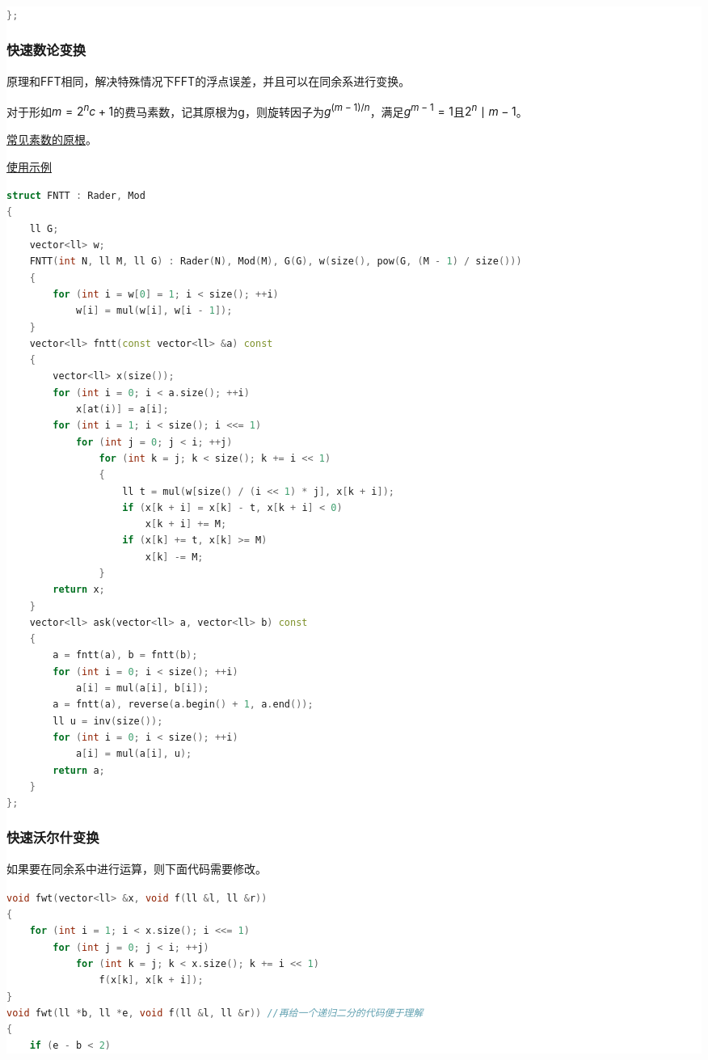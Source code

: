 ```cpp
};
```
### 快速数论变换
原理和FFT相同，解决特殊情况下FFT的浮点误差，并且可以在同余系进行变换。

对于形如$m=2^nc+1$的费马素数，记其原根为g，则旋转因子为$g^{(m-1)/n}$，满足$g^{m-1}=1$且$2^n\mid m-1$。

[常见素数的原根](https://blog.csdn.net/hnust_xx/article/details/76572828)。

[使用示例](https://vjudge.net/solution/18274507)
```cpp
struct FNTT : Rader, Mod
{
	ll G;
	vector<ll> w;
	FNTT(int N, ll M, ll G) : Rader(N), Mod(M), G(G), w(size(), pow(G, (M - 1) / size()))
	{
		for (int i = w[0] = 1; i < size(); ++i)
			w[i] = mul(w[i], w[i - 1]);
	}
	vector<ll> fntt(const vector<ll> &a) const
	{
		vector<ll> x(size());
		for (int i = 0; i < a.size(); ++i)
			x[at(i)] = a[i];
		for (int i = 1; i < size(); i <<= 1)
			for (int j = 0; j < i; ++j)
				for (int k = j; k < size(); k += i << 1)
				{
					ll t = mul(w[size() / (i << 1) * j], x[k + i]);
					if (x[k + i] = x[k] - t, x[k + i] < 0)
						x[k + i] += M;
					if (x[k] += t, x[k] >= M)
						x[k] -= M;
				}
		return x;
	}
	vector<ll> ask(vector<ll> a, vector<ll> b) const
	{
		a = fntt(a), b = fntt(b);
		for (int i = 0; i < size(); ++i)
			a[i] = mul(a[i], b[i]);
		a = fntt(a), reverse(a.begin() + 1, a.end());
		ll u = inv(size());
		for (int i = 0; i < size(); ++i)
			a[i] = mul(a[i], u);
		return a;
	}
};
```
### 快速沃尔什变换
如果要在同余系中进行运算，则下面代码需要修改。
```cpp
void fwt(vector<ll> &x, void f(ll &l, ll &r))
{
	for (int i = 1; i < x.size(); i <<= 1)
		for (int j = 0; j < i; ++j)
			for (int k = j; k < x.size(); k += i << 1)
				f(x[k], x[k + i]);
}
void fwt(ll *b, ll *e, void f(ll &l, ll &r)) //再给一个递归二分的代码便于理解
{
	if (e - b < 2)
```